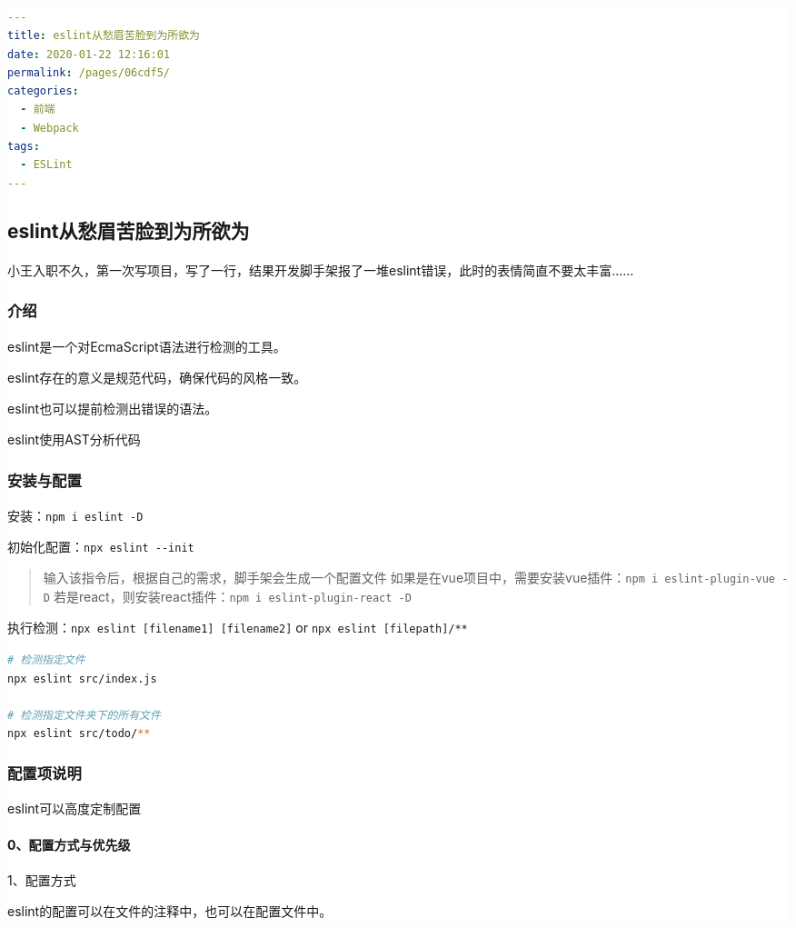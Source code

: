 ```yaml
---
title: eslint从愁眉苦脸到为所欲为
date: 2020-01-22 12:16:01
permalink: /pages/06cdf5/
categories:
  - 前端
  - Webpack
tags:
  - ESLint
---
```


## eslint从愁眉苦脸到为所欲为

小王入职不久，第一次写项目，写了一行，结果开发脚手架报了一堆eslint错误，此时的表情简直不要太丰富......

### 介绍

eslint是一个对EcmaScript语法进行检测的工具。

eslint存在的意义是规范代码，确保代码的风格一致。

eslint也可以提前检测出错误的语法。

eslint使用AST分析代码

### 安装与配置

安装：`npm i eslint -D`

初始化配置：`npx eslint --init`
> 输入该指令后，根据自己的需求，脚手架会生成一个配置文件
> 如果是在vue项目中，需要安装vue插件：`npm i eslint-plugin-vue -D`
> 若是react，则安装react插件：`npm i eslint-plugin-react -D`

执行检测：`npx eslint [filename1] [filename2]` or `npx eslint [filepath]/**`
```bash
# 检测指定文件
npx eslint src/index.js

# 检测指定文件夹下的所有文件
npx eslint src/todo/**
```

### 配置项说明

eslint可以高度定制配置

#### 0、配置方式与优先级

1、配置方式

eslint的配置可以在文件的注释中，也可以在配置文件中。
